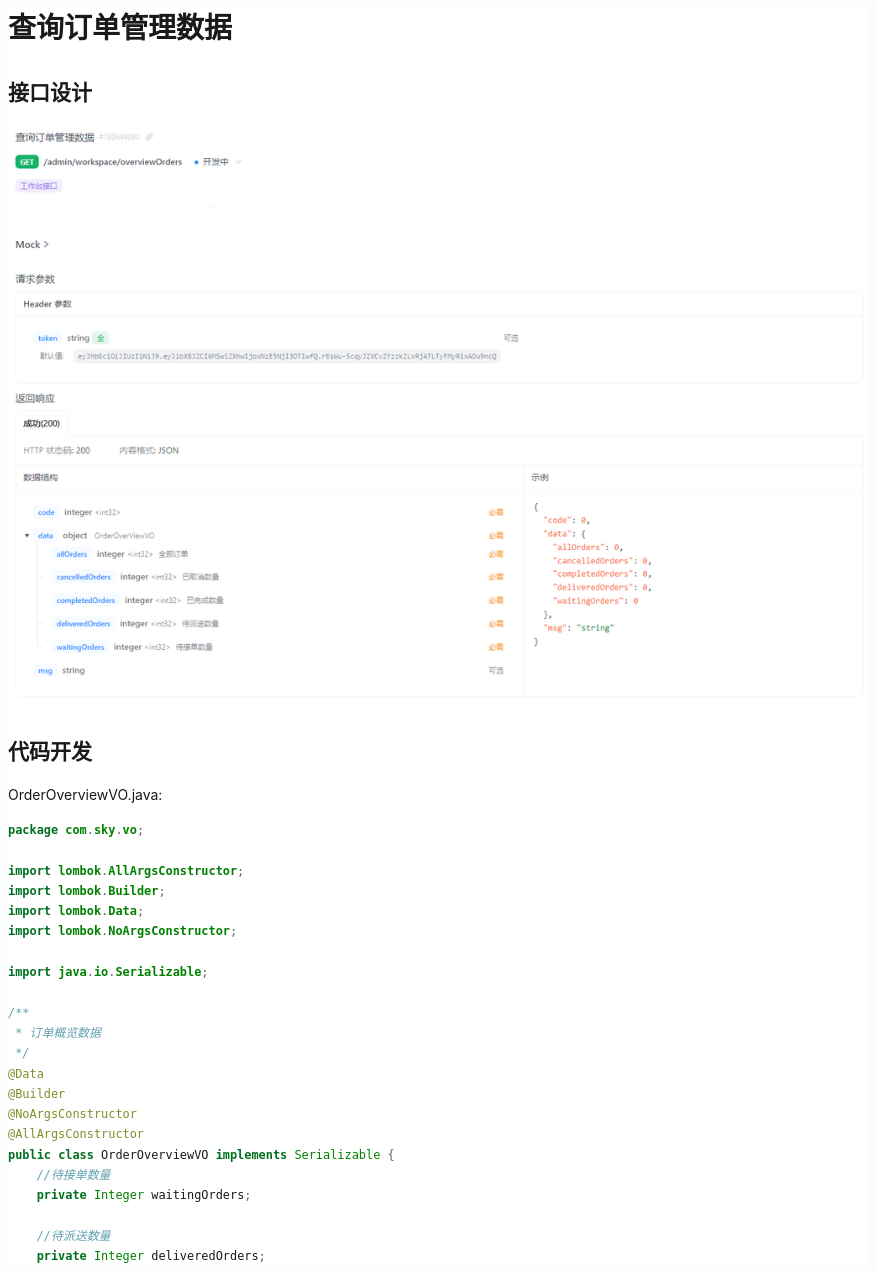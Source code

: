 # 查询订单管理数据

## 接口设计

![查询订单管理数据-接口设计](../images/苍穹外卖-工作台-查询订单管理数据-接口设计.png)

## 代码开发

OrderOverviewVO.java:

```java
package com.sky.vo;

import lombok.AllArgsConstructor;
import lombok.Builder;
import lombok.Data;
import lombok.NoArgsConstructor;

import java.io.Serializable;

/**
 * 订单概览数据
 */
@Data
@Builder
@NoArgsConstructor
@AllArgsConstructor
public class OrderOverviewVO implements Serializable {
    //待接单数量
    private Integer waitingOrders;

    //待派送数量
    private Integer deliveredOrders;
```